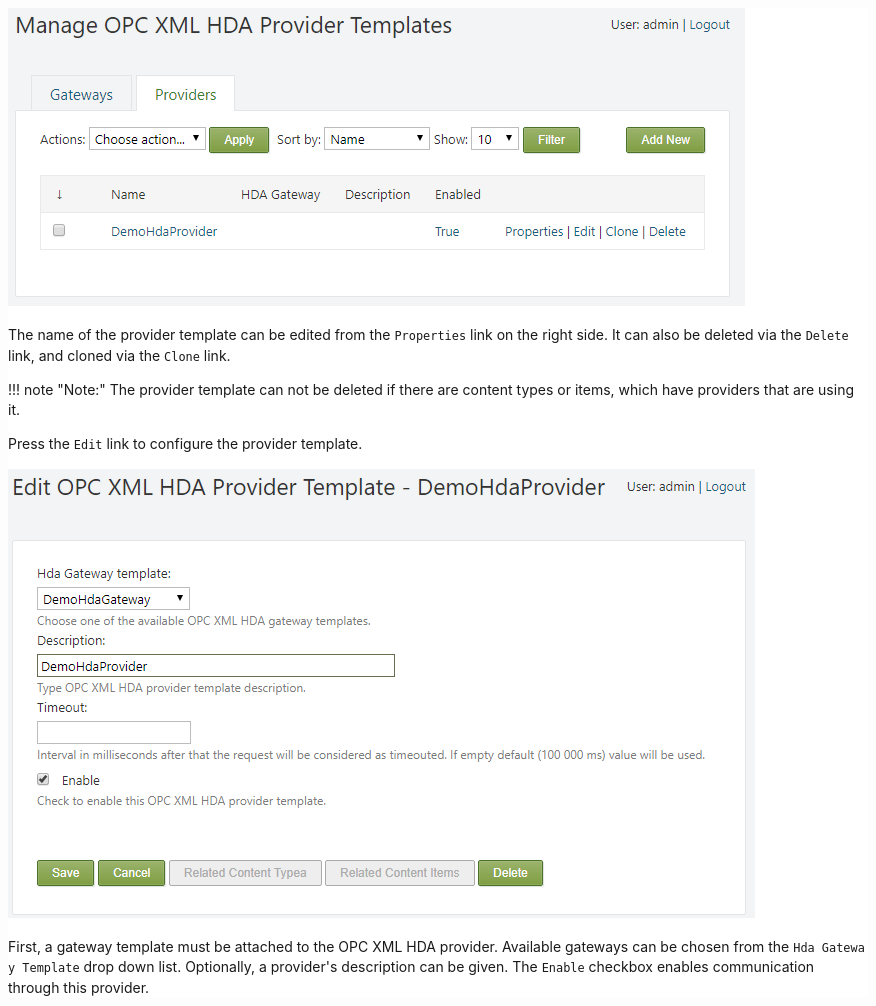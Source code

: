 
![](./media/access-to-opc-data/opc-hda/image16.png)

The name of the provider template can be edited from the `Properties` link on the right side. It can also be deleted via the `Delete` link, and cloned via the `Clone` link.

!!! note "Note:"
      The provider template can not be deleted if there are
       content types or items, which have providers that are using it.

Press the `Edit` link to configure the provider template.

![](./media/access-to-opc-data/opc-hda/image17.png)


First, a gateway template must be attached to the OPC XML HDA provider.
Available gateways can be chosen from the `Hda Gateway Template` drop
down list. Optionally, a provider's description can be given. The `Enable` checkbox enables communication through this provider.
